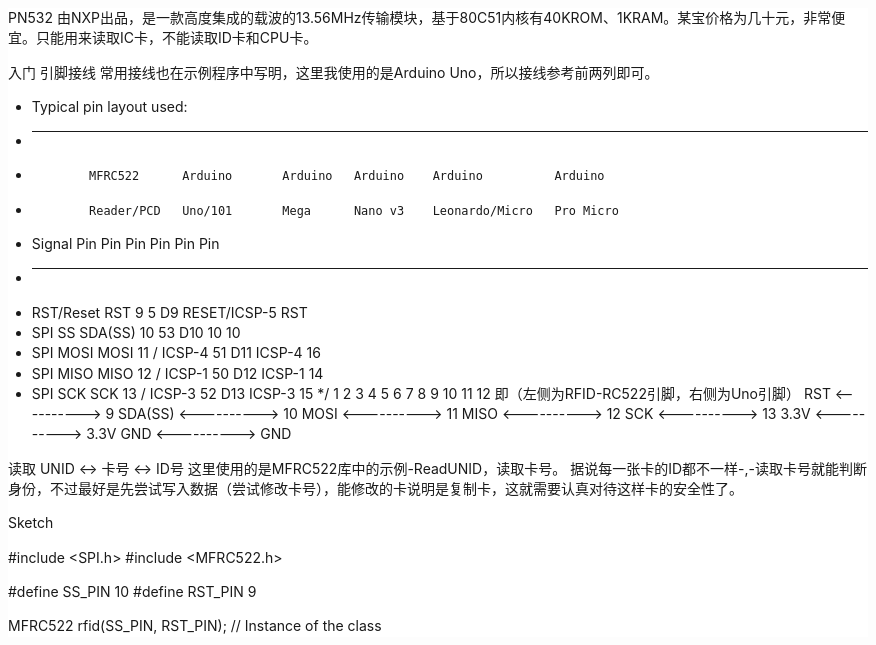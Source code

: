 PN532
由NXP出品，是一款高度集成的载波的13.56MHz传输模块，基于80C51内核有40KROM、1KRAM。某宝价格为几十元，非常便宜。只能用来读取IC卡，不能读取ID卡和CPU卡。

入门
引脚接线
常用接线也在示例程序中写明，这里我使用的是Arduino Uno，所以接线参考前两列即可。

 * Typical pin layout used:
 * -----------------------------------------------------------------------------------------
 *             MFRC522      Arduino       Arduino   Arduino    Arduino          Arduino
 *             Reader/PCD   Uno/101       Mega      Nano v3    Leonardo/Micro   Pro Micro
 * Signal      Pin          Pin           Pin       Pin        Pin              Pin
 * -----------------------------------------------------------------------------------------
 * RST/Reset   RST          9             5         D9         RESET/ICSP-5     RST
 * SPI SS      SDA(SS)      10            53        D10        10               10
 * SPI MOSI    MOSI         11 / ICSP-4   51        D11        ICSP-4           16
 * SPI MISO    MISO         12 / ICSP-1   50        D12        ICSP-1           14
 * SPI SCK     SCK          13 / ICSP-3   52        D13        ICSP-3           15
 */
1
2
3
4
5
6
7
8
9
10
11
12
即（左侧为RFID-RC522引脚，右侧为Uno引脚）
RST <----------> 9
SDA(SS) <----------> 10
MOSI <----------> 11
MISO <----------> 12
SCK <----------> 13
3.3V <----------> 3.3V
GND <----------> GND


读取 UNID <-> 卡号 <-> ID号
这里使用的是MFRC522库中的示例-ReadUNID，读取卡号。
据说每一张卡的ID都不一样-,-读取卡号就能判断身份，不过最好是先尝试写入数据（尝试修改卡号），能修改的卡说明是复制卡，这就需要认真对待这样卡的安全性了。

Sketch

#include <SPI.h>
#include <MFRC522.h>

#define SS_PIN 10
#define RST_PIN 9
 
MFRC522 rfid(SS_PIN, RST_PIN); // Instance of the class
